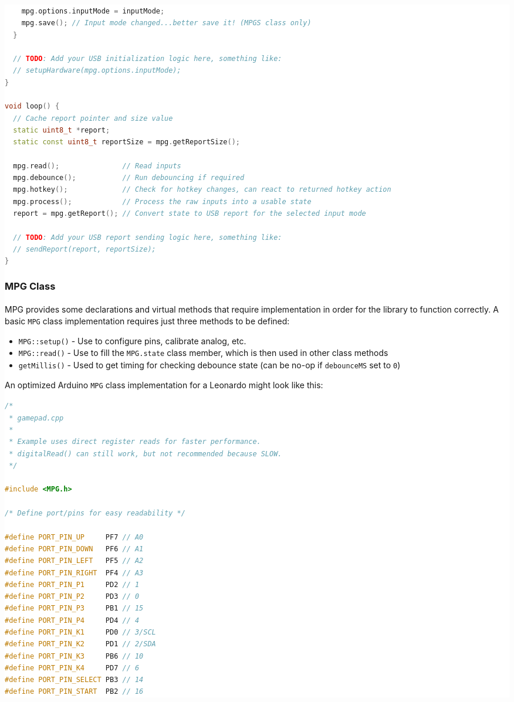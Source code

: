 ```c++
    mpg.options.inputMode = inputMode;
    mpg.save(); // Input mode changed...better save it! (MPGS class only)
  }

  // TODO: Add your USB initialization logic here, something like:
  // setupHardware(mpg.options.inputMode);
}

void loop() {
  // Cache report pointer and size value
  static uint8_t *report;
  static const uint8_t reportSize = mpg.getReportSize();

  mpg.read();               // Read inputs
  mpg.debounce();           // Run debouncing if required
  mpg.hotkey();             // Check for hotkey changes, can react to returned hotkey action
  mpg.process();            // Process the raw inputs into a usable state
  report = mpg.getReport(); // Convert state to USB report for the selected input mode
  
  // TODO: Add your USB report sending logic here, something like:
  // sendReport(report, reportSize);
}

```

### MPG Class

MPG provides some declarations and virtual methods that require implementation in order for the library to function correctly. A basic `MPG` class implementation requires just three methods to be defined:

* `MPG::setup()` - Use to configure pins, calibrate analog, etc.
* `MPG::read()` - Use to fill the `MPG.state` class member, which is then used in other class methods
* `getMillis()` - Used to get timing for checking debounce state (can be no-op if `debounceMS` set to `0`)

An optimized Arduino `MPG` class implementation for a Leonardo might look like this:

```c++
/*
 * gamepad.cpp
 *
 * Example uses direct register reads for faster performance.
 * digitalRead() can still work, but not recommended because SLOW.
 */

#include <MPG.h>

/* Define port/pins for easy readability */

#define PORT_PIN_UP     PF7 // A0
#define PORT_PIN_DOWN   PF6 // A1
#define PORT_PIN_LEFT   PF5 // A2
#define PORT_PIN_RIGHT  PF4 // A3
#define PORT_PIN_P1     PD2 // 1
#define PORT_PIN_P2     PD3 // 0
#define PORT_PIN_P3     PB1 // 15
#define PORT_PIN_P4     PD4 // 4
#define PORT_PIN_K1     PD0 // 3/SCL
#define PORT_PIN_K2     PD1 // 2/SDA
#define PORT_PIN_K3     PB6 // 10
#define PORT_PIN_K4     PD7 // 6
#define PORT_PIN_SELECT PB3 // 14
#define PORT_PIN_START  PB2 // 16
```